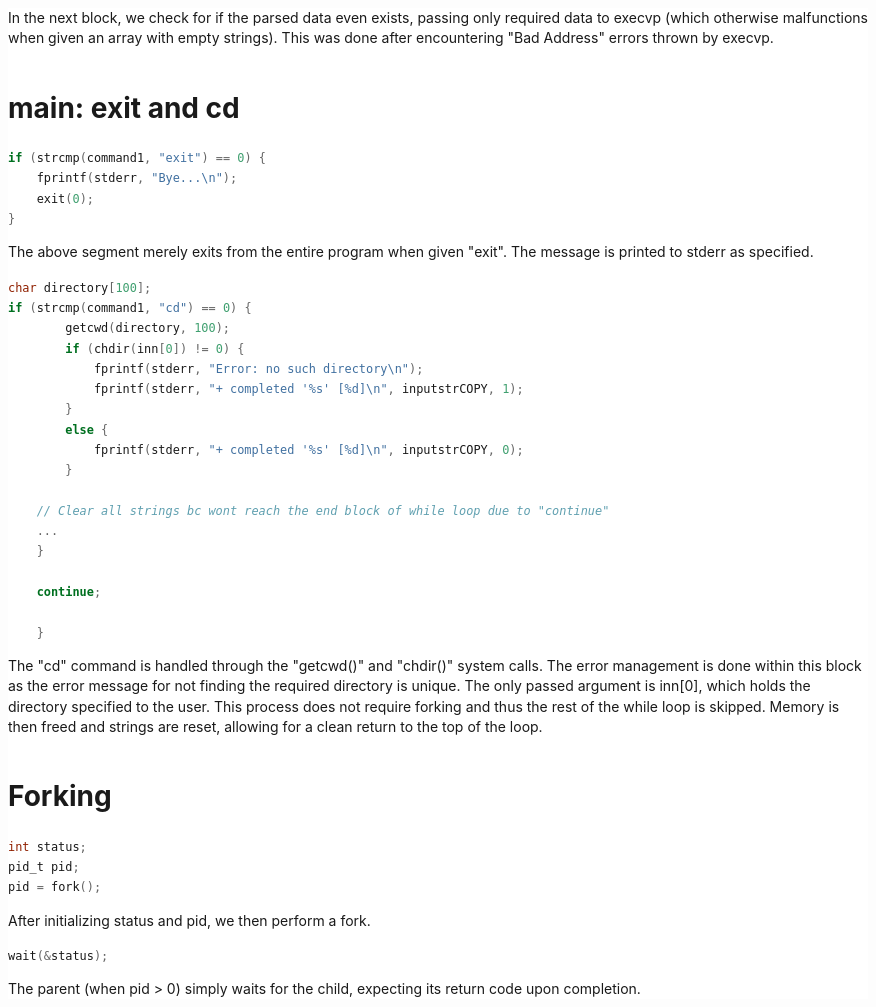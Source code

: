 ```c
```
In the next block, we check for if the parsed data even exists, passing only required data to execvp (which otherwise malfunctions when given an array with empty strings). This was done after encountering "Bad Address" errors thrown by execvp.

# main: exit and cd
```c
if (strcmp(command1, "exit") == 0) {
	fprintf(stderr, "Bye...\n");
	exit(0);
}
```
The above segment merely exits from the entire program when given "exit". The message is printed to stderr as specified.
```c
char directory[100];
if (strcmp(command1, "cd") == 0) {
		getcwd(directory, 100);
		if (chdir(inn[0]) != 0) {
			fprintf(stderr, "Error: no such directory\n");
			fprintf(stderr, "+ completed '%s' [%d]\n", inputstrCOPY, 1);
		}
		else {
			fprintf(stderr, "+ completed '%s' [%d]\n", inputstrCOPY, 0);
		}
		
	// Clear all strings bc wont reach the end block of while loop due to "continue"
	...
    }

	continue;

	}
```
The "cd" command is handled through the "getcwd()" and "chdir()" system calls. The error management is done within this block as the error message for not finding the required directory is unique. The only passed argument is inn[0], which holds the directory specified to the user. This process does not require forking and thus the rest of the while loop is skipped. Memory is then freed and strings are reset, allowing for a clean return to the top of the loop.

# Forking
```c
int status;
pid_t pid;
pid = fork();
```
After initializing status and pid, we then perform a fork.
```c
wait(&status);
```
The parent (when pid > 0) simply waits for the child, expecting its return code upon completion.
